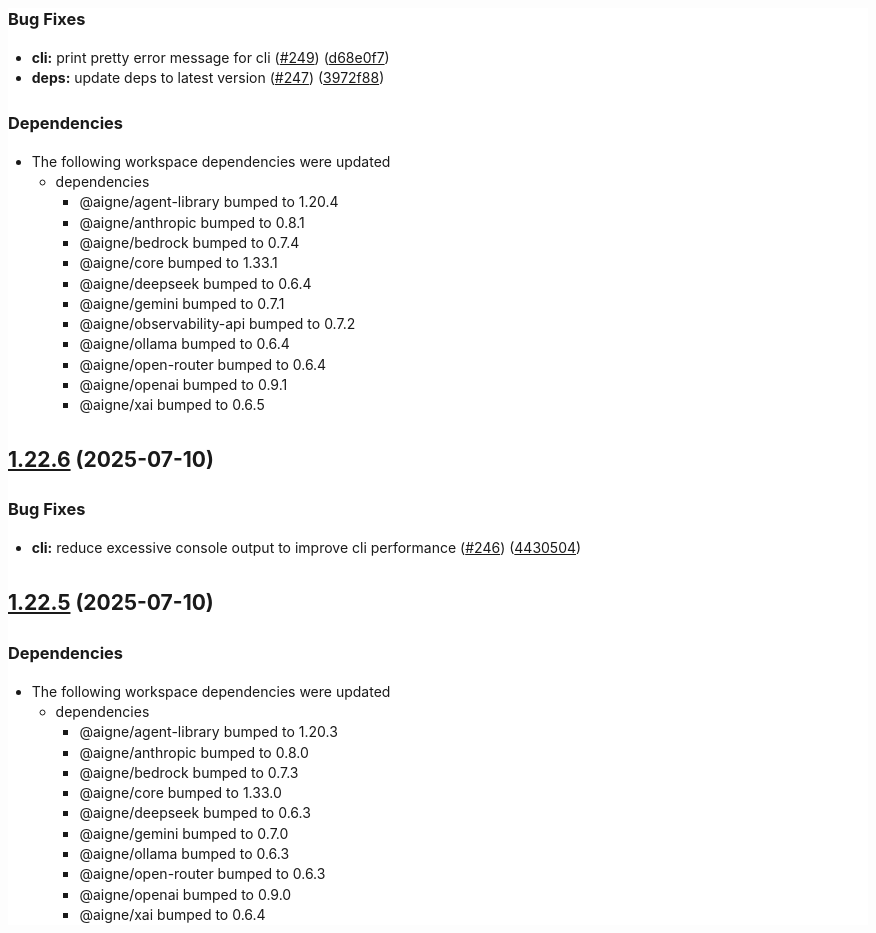 
### Bug Fixes

* **cli:** print pretty error message for cli ([#249](https://github.com/AIGNE-io/aigne-framework/issues/249)) ([d68e0f7](https://github.com/AIGNE-io/aigne-framework/commit/d68e0f7151259a05696de77d9f00793b6f5b36b2))
* **deps:** update deps to latest version ([#247](https://github.com/AIGNE-io/aigne-framework/issues/247)) ([3972f88](https://github.com/AIGNE-io/aigne-framework/commit/3972f887a9abff20c26da6b51c1071cbd54c0bf1))


### Dependencies

* The following workspace dependencies were updated
  * dependencies
    * @aigne/agent-library bumped to 1.20.4
    * @aigne/anthropic bumped to 0.8.1
    * @aigne/bedrock bumped to 0.7.4
    * @aigne/core bumped to 1.33.1
    * @aigne/deepseek bumped to 0.6.4
    * @aigne/gemini bumped to 0.7.1
    * @aigne/observability-api bumped to 0.7.2
    * @aigne/ollama bumped to 0.6.4
    * @aigne/open-router bumped to 0.6.4
    * @aigne/openai bumped to 0.9.1
    * @aigne/xai bumped to 0.6.5

## [1.22.6](https://github.com/AIGNE-io/aigne-framework/compare/cli-v1.22.5...cli-v1.22.6) (2025-07-10)


### Bug Fixes

* **cli:** reduce excessive console output to improve cli performance ([#246](https://github.com/AIGNE-io/aigne-framework/issues/246)) ([4430504](https://github.com/AIGNE-io/aigne-framework/commit/4430504b643bba92775e5a908ca1c1153d90a402))

## [1.22.5](https://github.com/AIGNE-io/aigne-framework/compare/cli-v1.22.4...cli-v1.22.5) (2025-07-10)


### Dependencies

* The following workspace dependencies were updated
  * dependencies
    * @aigne/agent-library bumped to 1.20.3
    * @aigne/anthropic bumped to 0.8.0
    * @aigne/bedrock bumped to 0.7.3
    * @aigne/core bumped to 1.33.0
    * @aigne/deepseek bumped to 0.6.3
    * @aigne/gemini bumped to 0.7.0
    * @aigne/ollama bumped to 0.6.3
    * @aigne/open-router bumped to 0.6.3
    * @aigne/openai bumped to 0.9.0
    * @aigne/xai bumped to 0.6.4
